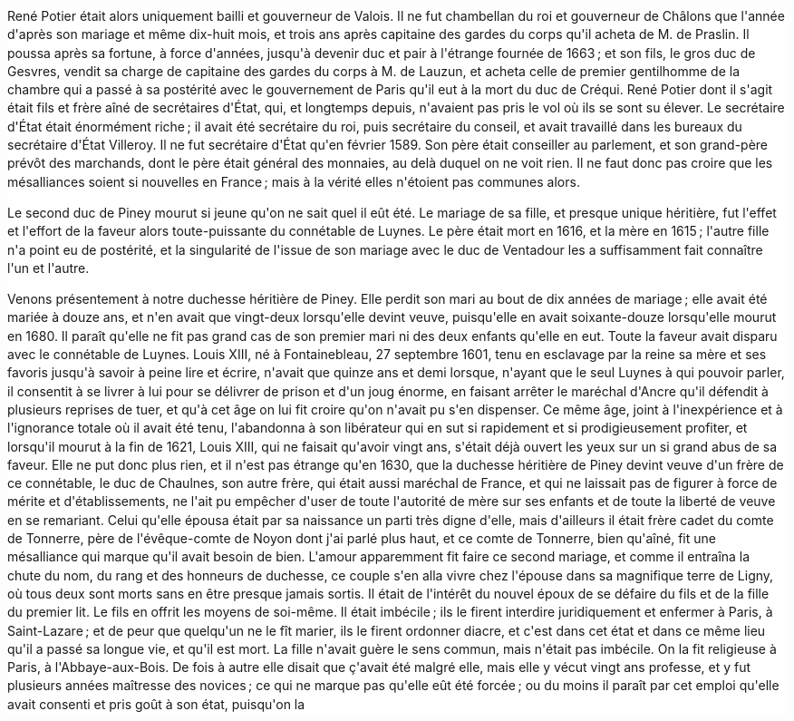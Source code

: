 René Potier était alors uniquement bailli et gouverneur de Valois. Il ne fut
chambellan du roi et gouverneur de Châlons que l'année d'après son mariage et
même dix-huit mois, et trois ans après capitaine des gardes du corps qu'il
acheta de M. de Praslin. Il poussa après sa fortune, à force d'années, jusqu'à
devenir duc et pair à l'étrange fournée de 1663 ; et son fils, le gros duc de
Gesvres, vendit sa charge de capitaine des gardes du corps à M. de Lauzun, et
acheta celle de premier gentilhomme de la chambre qui a passé à sa postérité
avec le gouvernement de Paris qu'il eut à la mort du duc de Créqui. René
Potier dont il s'agit était fils et frère aîné de secrétaires d'État, qui, et
longtemps depuis, n'avaient pas pris le vol où ils se sont su élever. Le
secrétaire d'État était énormément riche ; il avait été secrétaire du roi, puis
secrétaire du conseil, et avait travaillé dans les bureaux du secrétaire
d'État Villeroy. Il ne fut secrétaire d'État qu'en février 1589. Son père
était conseiller au parlement, et son grand-père prévôt des marchands, dont le
père était général des monnaies, au delà duquel on ne voit rien. Il ne faut
donc pas croire que les mésalliances soient si nouvelles en France ; mais à la
vérité elles n'étoient pas communes alors.

Le second duc de Piney mourut si jeune qu'on ne sait quel il eût été. Le
mariage de sa fille, et presque unique héritière, fut l'effet et l'effort de
la faveur alors toute-puissante du connétable de Luynes. Le père était mort en
1616, et la mère en 1615 ; l'autre fille n'a point eu de postérité, et la
singularité de l'issue de son mariage avec le duc de Ventadour les
a suffisamment fait connaître l'un et l'autre.

Venons présentement à notre duchesse héritière de Piney. Elle perdit son mari
au bout de dix années de mariage ; elle avait été mariée à douze ans, et n'en
avait que vingt-deux lorsqu'elle devint veuve, puisqu'elle en avait
soixante-douze lorsqu'elle mourut en 1680. Il paraît qu'elle ne fit pas grand
cas de son premier mari ni des deux enfants qu'elle en eut. Toute la faveur
avait disparu avec le connétable de Luynes. Louis XIII, né à Fontainebleau, 27
septembre 1601, tenu en esclavage par la reine sa mère et ses favoris jusqu'à
savoir à peine lire et écrire, n'avait que quinze ans et demi lorsque, n'ayant
que le seul Luynes à qui pouvoir parler, il consentit à se livrer à lui pour
se délivrer de prison et d'un joug énorme, en faisant arrêter le maréchal
d'Ancre qu'il défendit à plusieurs reprises de tuer, et qu'à cet âge on lui
fit croire qu'on n'avait pu s'en dispenser. Ce même âge, joint
à l'inexpérience et à l'ignorance totale où il avait été tenu, l'abandonna
à son libérateur qui en sut si rapidement et si prodigieusement profiter, et
lorsqu'il mourut à la fin de 1621, Louis XIII, qui ne faisait qu'avoir vingt
ans, s'était déjà ouvert les yeux sur un si grand abus de sa faveur. Elle ne
put donc plus rien, et il n'est pas étrange qu'en 1630, que la duchesse
héritière de Piney devint veuve d'un frère de ce connétable, le duc de
Chaulnes, son autre frère, qui était aussi maréchal de France, et qui ne
laissait pas de figurer à force de mérite et d'établissements, ne l'ait pu
empêcher d'user de toute l'autorité de mère sur ses enfants et de toute la
liberté de veuve en se remariant. Celui qu'elle épousa était par sa naissance
un parti très digne d'elle, mais d'ailleurs il était frère cadet du comte de
Tonnerre, père de l'évêque-comte de Noyon dont j'ai parlé plus haut, et ce
comte de Tonnerre, bien qu'aîné, fit une mésalliance qui marque qu'il avait
besoin de bien. L'amour apparemment fit faire ce second mariage, et comme il
entraîna la chute du nom, du rang et des honneurs de duchesse, ce couple s'en
alla vivre chez l'épouse dans sa magnifique terre de Ligny, où tous deux sont
morts sans en être presque jamais sortis. Il était de l'intérêt du nouvel
époux de se défaire du fils et de la fille du premier lit. Le fils en offrit
les moyens de soi-même. Il était imbécile ; ils le firent interdire
juridiquement et enfermer à Paris, à Saint-Lazare ; et de peur que quelqu'un ne
le fît marier, ils le firent ordonner diacre, et c'est dans cet état et dans
ce même lieu qu'il a passé sa longue vie, et qu'il est mort. La fille n'avait
guère le sens commun, mais n'était pas imbécile. On la fit religieuse à Paris,
à l'Abbaye-aux-Bois. De fois à autre elle disait que ç'avait été malgré elle,
mais elle y vécut vingt ans professe, et y fut plusieurs années maîtresse des
novices ; ce qui ne marque pas qu'elle eût été forcée ; ou du moins il paraît
par cet emploi qu'elle avait consenti et pris goût à son état, puisqu'on la